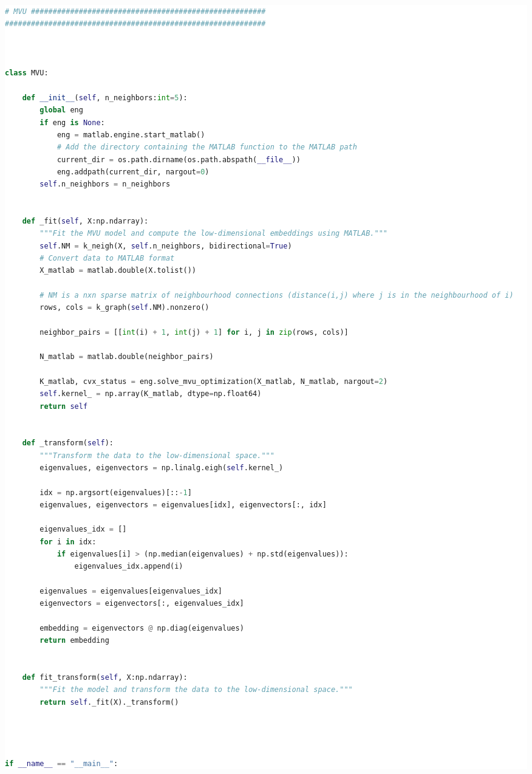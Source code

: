 ```python
# MVU ######################################################
############################################################



class MVU:

    def __init__(self, n_neighbors:int=5):
        global eng
        if eng is None:
            eng = matlab.engine.start_matlab()
            # Add the directory containing the MATLAB function to the MATLAB path
            current_dir = os.path.dirname(os.path.abspath(__file__))
            eng.addpath(current_dir, nargout=0)
        self.n_neighbors = n_neighbors


    def _fit(self, X:np.ndarray):
        """Fit the MVU model and compute the low-dimensional embeddings using MATLAB."""
        self.NM = k_neigh(X, self.n_neighbors, bidirectional=True)
        # Convert data to MATLAB format
        X_matlab = matlab.double(X.tolist())
        
        # NM is a nxn sparse matrix of neighbourhood connections (distance(i,j) where j is in the neighbourhood of i)
        rows, cols = k_graph(self.NM).nonzero()
        
        neighbor_pairs = [[int(i) + 1, int(j) + 1] for i, j in zip(rows, cols)]

        N_matlab = matlab.double(neighbor_pairs)
        
        K_matlab, cvx_status = eng.solve_mvu_optimization(X_matlab, N_matlab, nargout=2)
        self.kernel_ = np.array(K_matlab, dtype=np.float64)
        return self


    def _transform(self):
        """Transform the data to the low-dimensional space."""
        eigenvalues, eigenvectors = np.linalg.eigh(self.kernel_)

        idx = np.argsort(eigenvalues)[::-1]
        eigenvalues, eigenvectors = eigenvalues[idx], eigenvectors[:, idx]

        eigenvalues_idx = []
        for i in idx:
            if eigenvalues[i] > (np.median(eigenvalues) + np.std(eigenvalues)):
                eigenvalues_idx.append(i)
        
        eigenvalues = eigenvalues[eigenvalues_idx]
        eigenvectors = eigenvectors[:, eigenvalues_idx]

        embedding = eigenvectors @ np.diag(eigenvalues)
        return embedding


    def fit_transform(self, X:np.ndarray):
        """Fit the model and transform the data to the low-dimensional space."""
        return self._fit(X)._transform()




if __name__ == "__main__":
```
